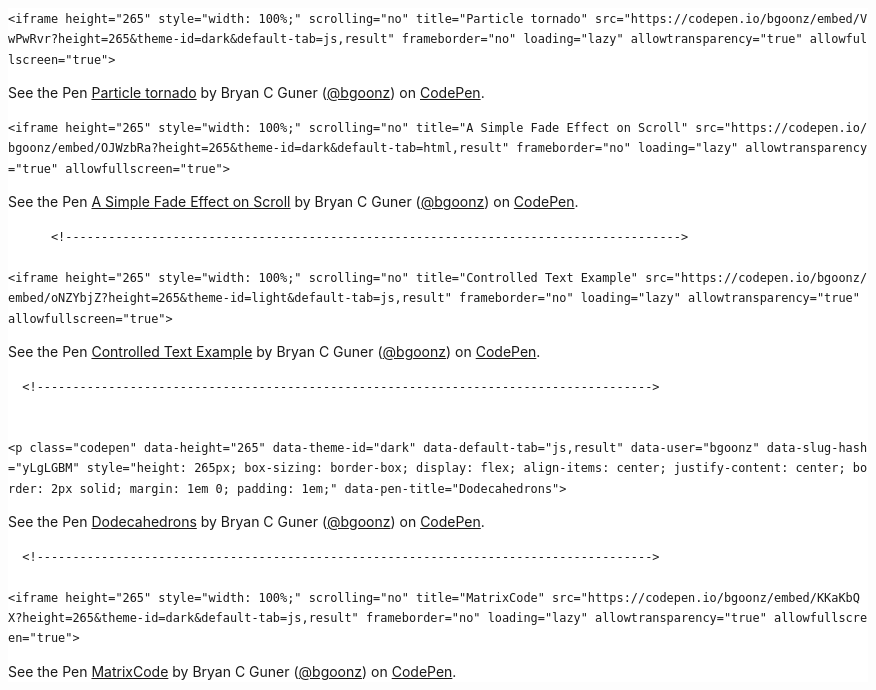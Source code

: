 

   

    
    <iframe height="265" style="width: 100%;" scrolling="no" title="Particle tornado" src="https://codepen.io/bgoonz/embed/VwPwRvr?height=265&theme-id=dark&default-tab=js,result" frameborder="no" loading="lazy" allowtransparency="true" allowfullscreen="true">
  See the Pen <a href='https://codepen.io/bgoonz/pen/VwPwRvr'>Particle tornado</a> by Bryan C Guner
  (<a href='https://codepen.io/bgoonz'>@bgoonz</a>) on <a href='https://codepen.io'>CodePen</a>.
</iframe>
          <!-------------------------------------------------------------------------------------->

    <iframe height="265" style="width: 100%;" scrolling="no" title="A Simple Fade Effect on Scroll" src="https://codepen.io/bgoonz/embed/OJWzbRa?height=265&theme-id=dark&default-tab=html,result" frameborder="no" loading="lazy" allowtransparency="true" allowfullscreen="true">
  See the Pen <a href='https://codepen.io/bgoonz/pen/OJWzbRa'>A Simple Fade Effect on Scroll</a> by Bryan C Guner
  (<a href='https://codepen.io/bgoonz'>@bgoonz</a>) on <a href='https://codepen.io'>CodePen</a>.
</iframe>
    
    
          <!-------------------------------------------------------------------------------------->

    <iframe height="265" style="width: 100%;" scrolling="no" title="Controlled Text Example" src="https://codepen.io/bgoonz/embed/oNZYbjZ?height=265&theme-id=light&default-tab=js,result" frameborder="no" loading="lazy" allowtransparency="true" allowfullscreen="true">
  See the Pen <a href='https://codepen.io/bgoonz/pen/oNZYbjZ'>Controlled Text Example</a> by Bryan C Guner
  (<a href='https://codepen.io/bgoonz'>@bgoonz</a>) on <a href='https://codepen.io'>CodePen</a>.
</iframe>
    
    
    
      <!-------------------------------------------------------------------------------------->

    
    <p class="codepen" data-height="265" data-theme-id="dark" data-default-tab="js,result" data-user="bgoonz" data-slug-hash="yLgLGBM" style="height: 265px; box-sizing: border-box; display: flex; align-items: center; justify-content: center; border: 2px solid; margin: 1em 0; padding: 1em;" data-pen-title="Dodecahedrons">
  <span>See the Pen <a href="https://codepen.io/bgoonz/pen/yLgLGBM">
  Dodecahedrons</a> by Bryan C Guner (<a href="https://codepen.io/bgoonz">@bgoonz</a>)
  on <a href="https://codepen.io">CodePen</a>.</span>
</p>
<script async src="https://cpwebassets.codepen.io/assets/embed/ei.js"></script>
    
    
    
      <!-------------------------------------------------------------------------------------->

    <iframe height="265" style="width: 100%;" scrolling="no" title="MatrixCode" src="https://codepen.io/bgoonz/embed/KKaKbQX?height=265&theme-id=dark&default-tab=js,result" frameborder="no" loading="lazy" allowtransparency="true" allowfullscreen="true">
  See the Pen <a href='https://codepen.io/bgoonz/pen/KKaKbQX'>MatrixCode</a> by Bryan C Guner
  (<a href='https://codepen.io/bgoonz'>@bgoonz</a>) on <a href='https://codepen.io'>CodePen</a>.
</iframe>
    
    
    
    